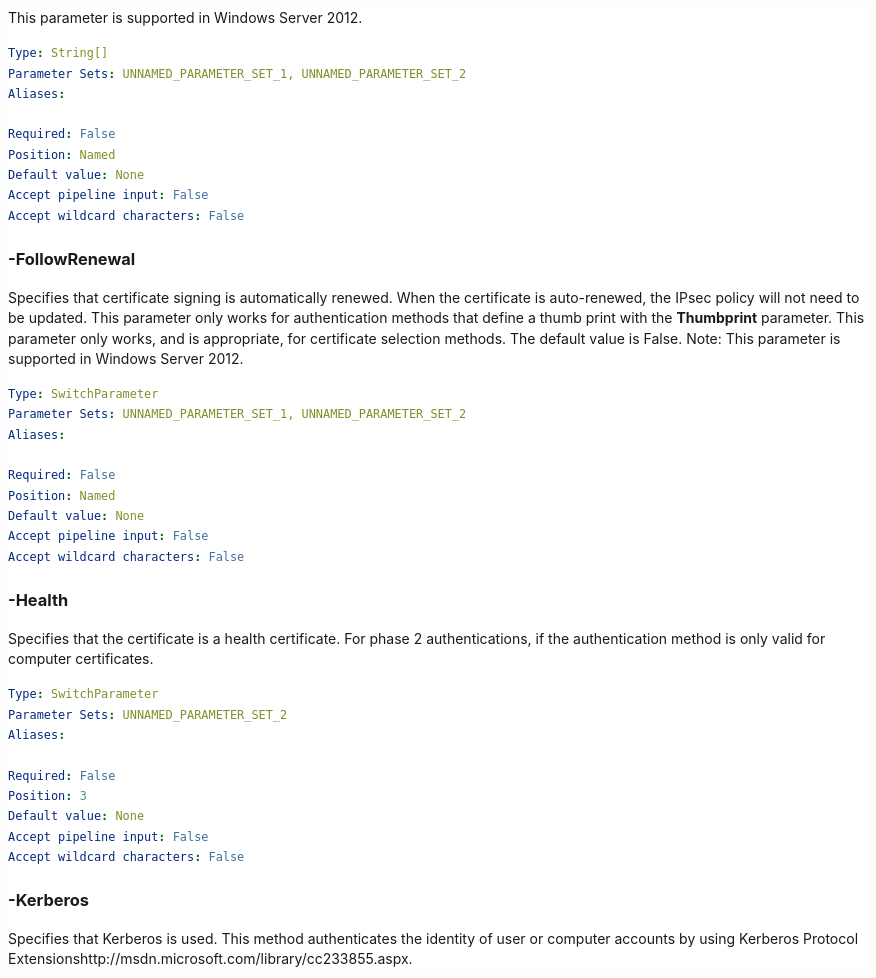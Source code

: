 This parameter is supported in Windows Server 2012.

```yaml
Type: String[]
Parameter Sets: UNNAMED_PARAMETER_SET_1, UNNAMED_PARAMETER_SET_2
Aliases: 

Required: False
Position: Named
Default value: None
Accept pipeline input: False
Accept wildcard characters: False
```

### -FollowRenewal
Specifies that certificate signing is automatically renewed.
When the certificate is auto-renewed, the IPsec policy will not need to be updated.
This parameter only works for authentication methods that define a thumb print with the **Thumbprint** parameter.
This parameter only works, and is appropriate, for certificate selection methods.
The default value is False. 
Note: This parameter is supported in Windows Server 2012.

```yaml
Type: SwitchParameter
Parameter Sets: UNNAMED_PARAMETER_SET_1, UNNAMED_PARAMETER_SET_2
Aliases: 

Required: False
Position: Named
Default value: None
Accept pipeline input: False
Accept wildcard characters: False
```

### -Health
Specifies that the certificate is a health certificate.
For phase 2 authentications, if the authentication method is only valid for computer certificates.

```yaml
Type: SwitchParameter
Parameter Sets: UNNAMED_PARAMETER_SET_2
Aliases: 

Required: False
Position: 3
Default value: None
Accept pipeline input: False
Accept wildcard characters: False
```

### -Kerberos
Specifies that Kerberos is used.
This method authenticates the identity of user or computer accounts by using Kerberos Protocol Extensionshttp://msdn.microsoft.com/library/cc233855.aspx.
